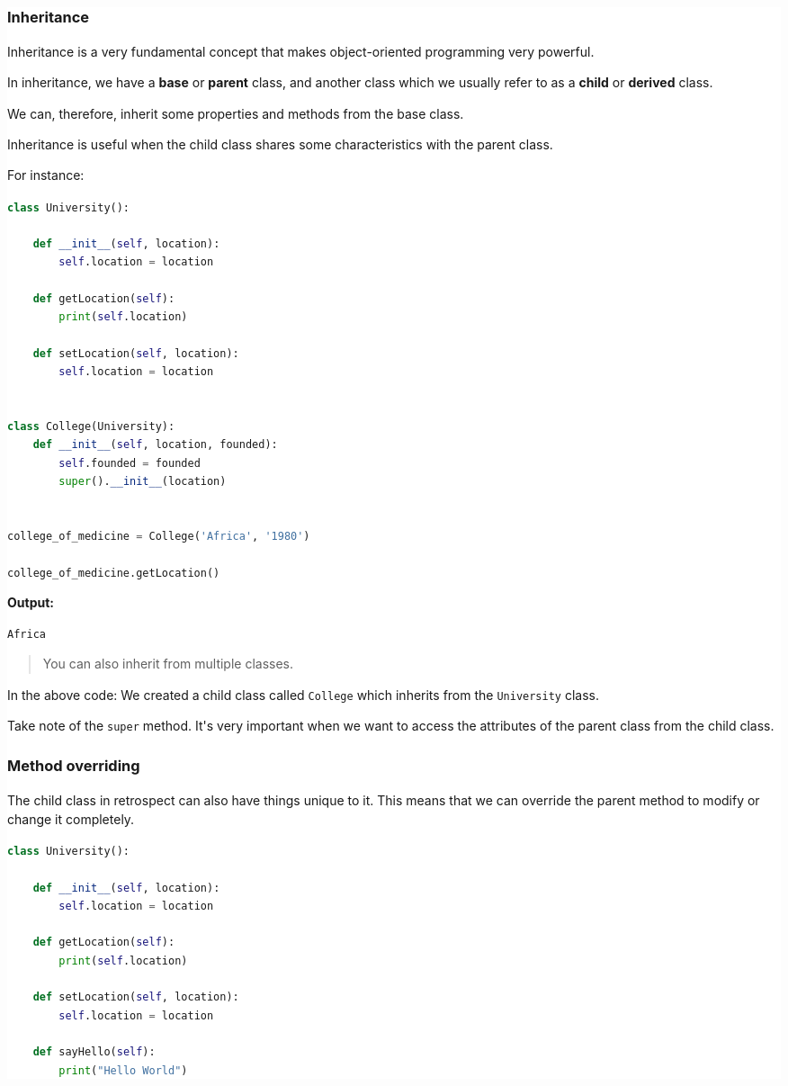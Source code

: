### Inheritance
Inheritance is a very fundamental concept that makes object-oriented programming very powerful.

In inheritance, we have a **base** or **parent** class, and another class which we usually refer to as a **child** or **derived** class.

We can, therefore, inherit some properties and methods from the base class.

Inheritance is useful when the child class shares some characteristics with the parent class.

For instance:

```python
class University():

    def __init__(self, location):
        self.location = location

    def getLocation(self):
        print(self.location)

    def setLocation(self, location):
        self.location = location


class College(University):
    def __init__(self, location, founded):
        self.founded = founded
        super().__init__(location)


college_of_medicine = College('Africa', '1980')

college_of_medicine.getLocation()
```

**Output:**

```bash
Africa
```

> You can also inherit from multiple classes.

In the above code:
We created a child class called `College` which inherits from the `University` class.

Take note of the `super` method. It's very important when we want to access the attributes of the parent class from the child class.

### Method overriding
The child class in retrospect can also have things unique to it. This means that we can override the parent method to modify or change it completely.

```python
class University():

    def __init__(self, location):
        self.location = location

    def getLocation(self):
        print(self.location)

    def setLocation(self, location):
        self.location = location

    def sayHello(self):
        print("Hello World")

```